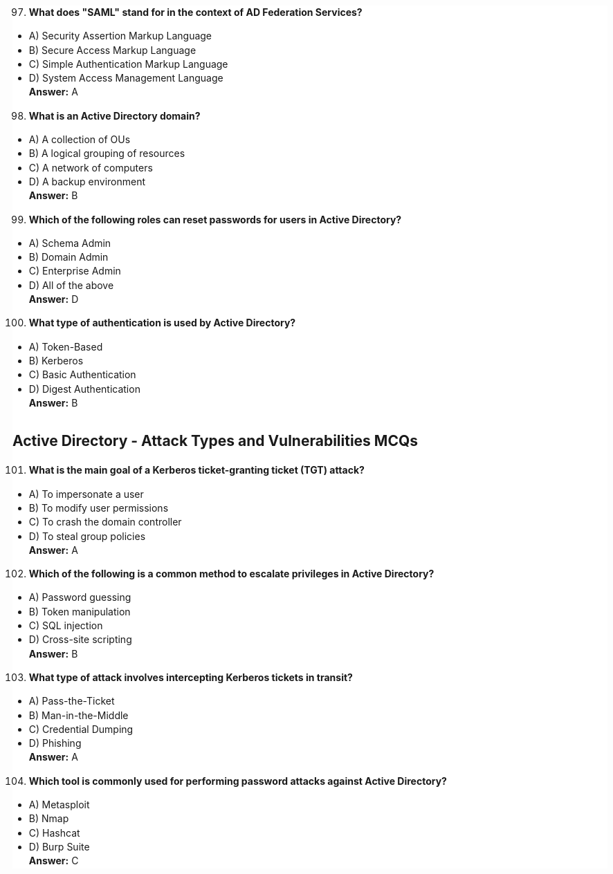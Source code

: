 97. **What does "SAML" stand for in the context of AD Federation Services?**  
   - A) Security Assertion Markup Language  
   - B) Secure Access Markup Language  
   - C) Simple Authentication Markup Language  
   - D) System Access Management Language  
   **Answer:** A

98. **What is an Active Directory domain?**  
   - A) A collection of OUs  
   - B) A logical grouping of resources  
   - C) A network of computers  
   - D) A backup environment  
   **Answer:** B

99. **Which of the following roles can reset passwords for users in Active Directory?**  
   - A) Schema Admin  
   - B) Domain Admin  
   - C) Enterprise Admin  
   - D) All of the above  
   **Answer:** D

100. **What type of authentication is used by Active Directory?**  
   - A) Token-Based  
   - B) Kerberos  
   - C) Basic Authentication  
   - D) Digest Authentication  
   **Answer:** B

## Active Directory - Attack Types and Vulnerabilities MCQs

101. **What is the main goal of a Kerberos ticket-granting ticket (TGT) attack?**  
   - A) To impersonate a user  
   - B) To modify user permissions  
   - C) To crash the domain controller  
   - D) To steal group policies  
   **Answer:** A

102. **Which of the following is a common method to escalate privileges in Active Directory?**  
   - A) Password guessing  
   - B) Token manipulation  
   - C) SQL injection  
   - D) Cross-site scripting  
   **Answer:** B

103. **What type of attack involves intercepting Kerberos tickets in transit?**  
   - A) Pass-the-Ticket  
   - B) Man-in-the-Middle  
   - C) Credential Dumping  
   - D) Phishing  
   **Answer:** A

104. **Which tool is commonly used for performing password attacks against Active Directory?**  
   - A) Metasploit  
   - B) Nmap  
   - C) Hashcat  
   - D) Burp Suite  
   **Answer:** C

